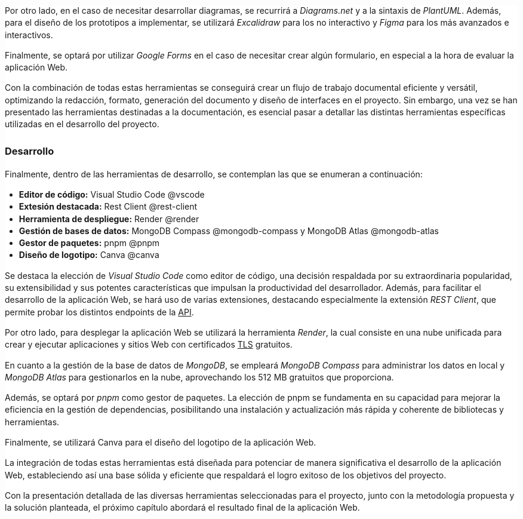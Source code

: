 Por otro lado, en el caso de necesitar desarrollar diagramas, se recurrirá a *Diagrams.net* y a la sintaxis de *PlantUML*. Además, para el diseño de los prototipos a implementar, se utilizará *Excalidraw* para los no interactivo y *Figma*  para los más avanzados e interactivos.

Finalmente, se optará por utilizar *Google Forms* en el caso de necesitar crear algún formulario, en especial a la hora de evaluar la aplicación Web.

Con la combinación de todas estas herramientas se conseguirá crear un flujo de trabajo documental eficiente y versátil, optimizando la redacción, formato, generación del documento y diseño de interfaces en el proyecto. Sin embargo, una vez se han presentado las herramientas destinadas a la documentación, es esencial pasar a detallar las distintas herramientas específicas utilizadas en el desarrollo del proyecto.

### Desarrollo

Finalmente, dentro de las herramientas de desarrollo, se contemplan las que se enumeran a continuación:

- **Editor de código:** Visual Studio Code @vscode
- **Extesión destacada:** Rest Client @rest-client
- **Herramienta de despliegue:** Render @render
- **Gestión de bases de datos:** MongoDB Compass @mongodb-compass y MongoDB Atlas @mongodb-atlas
- **Gestor de paquetes:** pnpm @pnpm
- **Diseño de logotipo:** Canva @canva

Se destaca la elección de *Visual Studio Code* como editor de código, una decisión respaldada por su extraordinaria popularidad, su extensibilidad y sus potentes características que impulsan la productividad del desarrollador. Además, para facilitar el desarrollo de la aplicación Web, se hará uso de varias extensiones, destacando especialmente la extensión *REST Client*, que permite probar los distintos endpoints de la [API](#API).

Por otro lado, para desplegar la aplicación Web se utilizará la herramienta *Render*, la cual consiste en una nube unificada para crear y ejecutar aplicaciones y sitios Web con certificados [TLS](#TLS) gratuitos.

En cuanto a la gestión de la base de datos de *MongoDB*, se empleará *MongoDB Compass* para administrar los datos en local y *MongoDB Atlas* para gestionarlos en la nube, aprovechando los 512 MB gratuitos que proporciona.  

Además, se optará por *pnpm* como gestor de paquetes. La elección de pnpm se fundamenta en su capacidad para mejorar la eficiencia en la gestión de dependencias, posibilitando una instalación y actualización más rápida y coherente de bibliotecas y herramientas.

Finalmente, se utilizará Canva para el diseño del logotipo de la aplicación Web.

La integración de todas estas herramientas está diseñada para potenciar de manera significativa el desarrollo de la aplicación Web, estableciendo así una base sólida y eficiente que respaldará el logro exitoso de los objetivos del proyecto. 

Con la presentación detallada de las diversas herramientas seleccionadas para el proyecto, junto con la metodología propuesta y la solución planteada, el próximo capítulo abordará el resultado final de la aplicación Web.
